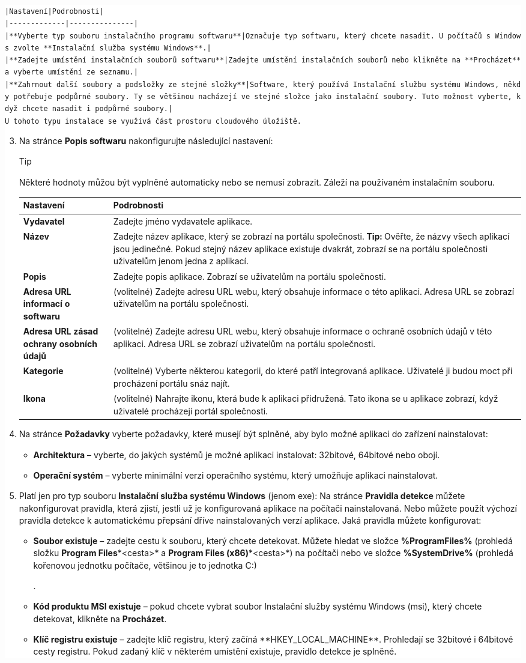     |Nastavení|Podrobnosti|
    |-------------|---------------|
    |**Vyberte typ souboru instalačního programu softwaru**|Označuje typ softwaru, který chcete nasadit. U počítačů s Windows zvolte **Instalační služba systému Windows**.|
    |**Zadejte umístění instalačních souborů softwaru**|Zadejte umístění instalačních souborů nebo klikněte na **Procházet** a vyberte umístění ze seznamu.|
    |**Zahrnout další soubory a podsložky ze stejné složky**|Software, který používá Instalační službu systému Windows, někdy potřebuje podpůrné soubory. Ty se většinou nacházejí ve stejné složce jako instalační soubory. Tuto možnost vyberte, když chcete nasadit i podpůrné soubory.|
    U tohoto typu instalace se využívá část prostoru cloudového úložiště.

3.  Na stránce **Popis softwaru** nakonfigurujte následující nastavení:

    > [!TIP]
    > Některé hodnoty můžou být vyplněné automaticky nebo se nemusí zobrazit. Záleží na používaném instalačním souboru.

    |Nastavení|Podrobnosti|
    |-------------|---------------|
    |**Vydavatel**|Zadejte jméno vydavatele aplikace.|
    |**Název**|Zadejte název aplikace, který se zobrazí na portálu společnosti. **Tip:** Ověřte, že názvy všech aplikací jsou jedinečné. Pokud stejný název aplikace existuje dvakrát, zobrazí se na portálu společnosti uživatelům jenom jedna z aplikací.|
    |**Popis**|Zadejte popis aplikace. Zobrazí se uživatelům na portálu společnosti.|
    |**Adresa URL informací o softwaru**|(volitelné) Zadejte adresu URL webu, který obsahuje informace o této aplikaci. Adresa URL se zobrazí uživatelům na portálu společnosti.|
    |**Adresa URL zásad ochrany osobních údajů**|(volitelné) Zadejte adresu URL webu, který obsahuje informace o ochraně osobních údajů v této aplikaci. Adresa URL se zobrazí uživatelům na portálu společnosti.|
    |**Kategorie**|(volitelné) Vyberte některou kategorii, do které patří integrovaná aplikace. Uživatelé ji budou moct při procházení portálu snáz najít.|
    |**Ikona**|(volitelné) Nahrajte ikonu, která bude k aplikaci přidružená. Tato ikona se u aplikace zobrazí, když uživatelé procházejí portál společnosti.|

4.  Na stránce **Požadavky** vyberte požadavky, které musejí být splněné, aby bylo možné aplikaci do zařízení nainstalovat:

    -   **Architektura** – vyberte, do jakých systémů je možné aplikaci instalovat: 32bitové, 64bitové nebo obojí.

    -   **Operační systém** – vyberte minimální verzi operačního systému, který umožňuje aplikaci nainstalovat.

5.  Platí jen pro typ souboru **Instalační služba systému Windows** (jenom exe): Na stránce **Pravidla detekce** můžete nakonfigurovat pravidla, která zjistí, jestli už je konfigurovaná aplikace na počítači nainstalovaná. Nebo můžete použít výchozí pravidla detekce k automatickému přepsání dříve nainstalovaných verzí aplikace. Jaká pravidla můžete konfigurovat:

    -   **Soubor existuje** – zadejte cestu k souboru, který chcete detekovat. Můžete hledat ve složce **%ProgramFiles%** (prohledá složku **Program Files**\*&lt;cesta&gt;* a **Program Files (x86)**\*&lt;cesta&gt;*) na počítači nebo ve složce **%SystemDrive%** (prohledá kořenovou jednotku počítače, většinou je to jednotka C:)

        .

    -   **Kód produktu MSI existuje** – pokud chcete vybrat soubor Instalační služby systému Windows (msi), který chcete detekovat, klikněte na **Procházet**.

    -   **Klíč registru existuje** – zadejte klíč registru, který začíná **HKEY_LOCAL_MACHINE\**. Prohledají se 32bitové i 64bitové cesty registru. Pokud zadaný klíč v některém umístění existuje, pravidlo detekce je splněné.
